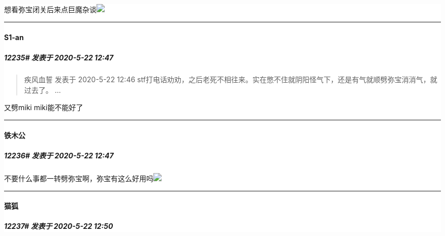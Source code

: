 


想看弥宝闭关后来点巨魔杂谈<img src="https://static.saraba1st.com/image/smiley/face2017/037.png" referrerpolicy="no-referrer">







-----

####  S1-an  
##### 12235#       发表于 2020-5-22 12:47



<blockquote>疾风血誓 发表于 2020-5-22 12:46
stf打电话劝劝，之后老死不相往来。实在憋不住就阴阳怪气下，还是有气就顺劈弥宝消消气，就过去了。 ...</blockquote>
又劈miki miki能不能好了







-----

####  铁木公  
##### 12236#       发表于 2020-5-22 12:47




不要什么事都一转劈弥宝啊，弥宝有这么好用吗<img src="https://static.saraba1st.com/image/smiley/face2017/068.png" referrerpolicy="no-referrer">







-----

####  猫狐  
##### 12237#       发表于 2020-5-22 12:50




